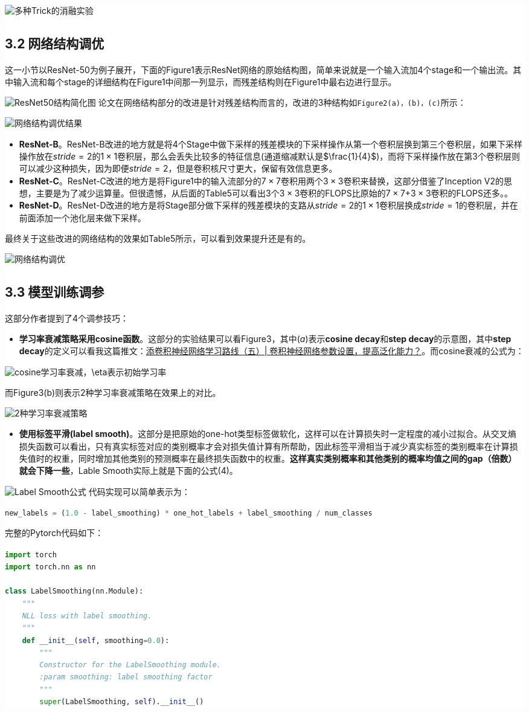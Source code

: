 ![多种Trick的消融实验](https://img-blog.csdnimg.cn/20200320212746993.png?x-oss-process=image/watermark,type_ZmFuZ3poZW5naGVpdGk,shadow_10,text_aHR0cHM6Ly9ibG9nLmNzZG4ubmV0L2p1c3Rfc29ydA==,size_16,color_FFFFFF,t_70)

## 3.2 网络结构调优
这一小节以ResNet-50为例子展开，下面的Figure1表示ResNet网络的原始结构图，简单来说就是一个输入流加4个stage和一个输出流。其中输入流和每个stage的详细结构在Figure1中间那一列显示，而残差结构则在Figure1中最右边进行显示。


![ResNet50结构简化图](https://img-blog.csdnimg.cn/2020032021370614.png?x-oss-process=image/watermark,type_ZmFuZ3poZW5naGVpdGk,shadow_10,text_aHR0cHM6Ly9ibG9nLmNzZG4ubmV0L2p1c3Rfc29ydA==,size_16,color_FFFFFF,t_70)
论文在网络结构部分的改进是针对残差结构而言的，改进的3种结构如`Figure2(a)，(b)，(c)`所示：


![网络结构调优结果](https://img-blog.csdnimg.cn/20200320213830539.png?x-oss-process=image/watermark,type_ZmFuZ3poZW5naGVpdGk,shadow_10,text_aHR0cHM6Ly9ibG9nLmNzZG4ubmV0L2p1c3Rfc29ydA==,size_16,color_FFFFFF,t_70)
- **ResNet-B**。ResNet-B改进的地方就是将4个Stage中做下采样的残差模块的下采样操作从第一个卷积层换到第三个卷积层，如果下采样操作放在$stride=2$的$1\times 1$卷积层，那么会丢失比较多的特征信息(通道缩减默认是$\frac{1}{4}$)，而将下采样操作放在第$3$个卷积层则可以减少这种损失，因为即便$stride=2$，但是卷积核尺寸更大，保留有效信息更多。
- **ResNet-C**。ResNet-C改进的地方是将Figure1中的输入流部分的$7\times 7$卷积用两个$3\times 3$卷积来替换，这部分借鉴了Inception V2的思想，主要是为了减少运算量。但很遗憾，从后面的Table5可以看出$3$个$3\times 3$卷积的FLOPS比原始的$7\times 7$+$3\times 3$卷积的FLOPS还多。。
- **ResNet-D**。ResNet-D改进的地方是将Stage部分做下采样的残差模块的支路从$stride=2$的$1\times 1$卷积层换成$stride=1$的卷积层，并在前面添加一个池化层来做下采样。

最终关于这些改进的网络结构的效果如Table5所示，可以看到效果提升还是有的。


![网络结构调优](https://img-blog.csdnimg.cn/20200320215442991.png?x-oss-process=image/watermark,type_ZmFuZ3poZW5naGVpdGk,shadow_10,text_aHR0cHM6Ly9ibG9nLmNzZG4ubmV0L2p1c3Rfc29ydA==,size_16,color_FFFFFF,t_70)
## 3.3 模型训练调参
这部分作者提到了4个调参技巧：

- **学习率衰减策略采用cosine函数**。这部分的实验结果可以看Figure3，其中$(a)$表示**cosine decay**和**step decay**的示意图，其中**step decay**的定义可以看我这篇推文：[添卷积神经网络学习路线（五）| 卷积神经网络参数设置，提高泛化能力？](https://mp.weixin.qq.com/s/RwG1aEL2j6G-MAQRy-BEDw)。而cosine衰减的公式为：


![cosine学习率衰减，$\eta$表示初始学习率](https://img-blog.csdnimg.cn/20200320220221476.png)

而Figure3(b)则表示2种学习率衰减策略在效果上的对比。


![2种学习率衰减策略](https://img-blog.csdnimg.cn/20200320220350830.png?x-oss-process=image/watermark,type_ZmFuZ3poZW5naGVpdGk,shadow_10,text_aHR0cHM6Ly9ibG9nLmNzZG4ubmV0L2p1c3Rfc29ydA==,size_16,color_FFFFFF,t_70)
- **使用标签平滑(label smooth)**。这部分是把原始的one-hot类型标签做软化，这样可以在计算损失时一定程度的减小过拟合。从交叉熵损失函数可以看出，只有真实标签对应的类别概率才会对损失值计算有所帮助，因此标签平滑相当于减少真实标签的类别概率在计算损失值时的权重，同时增加其他类别的预测概率在最终损失函数中的权重。**这样真实类别概率和其他类别的概率均值之间的gap（倍数）就会下降一些**，Lable Smooth实际上就是下面的公式(4)。

![Label Smooth公式](https://img-blog.csdnimg.cn/20200320221250982.png)
代码实现可以简单表示为：

```python
new_labels = (1.0 - label_smoothing) * one_hot_labels + label_smoothing / num_classes

```

完整的Pytorch代码如下：

```python
import torch
import torch.nn as nn

class LabelSmoothing(nn.Module):
    """
    NLL loss with label smoothing.
    """
    def __init__(self, smoothing=0.0):
        """
        Constructor for the LabelSmoothing module.
        :param smoothing: label smoothing factor
        """
        super(LabelSmoothing, self).__init__()
```